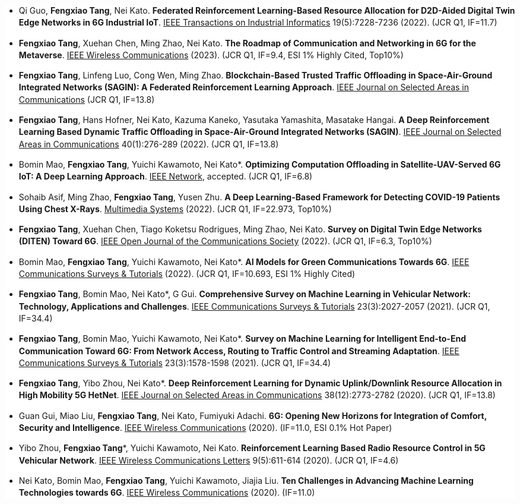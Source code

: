 - Qi Guo, **Fengxiao Tang**, Nei Kato. **Federated Reinforcement Learning-Based Resource Allocation for D2D-Aided Digital Twin Edge Networks in 6G Industrial IoT**. <u>IEEE Transactions on Industrial Informatics</u> 19(5):7228-7236 (2022). (JCR Q1, IF=11.7)

- **Fengxiao Tang**, Xuehan Chen, Ming Zhao, Nei Kato. **The Roadmap of Communication and Networking in 6G for the Metaverse**. <u>IEEE Wireless Communications</u> (2023). (JCR Q1, IF=9.4, ESI 1% Highly Cited, Top10%)

- **Fengxiao Tang**, Linfeng Luo, Cong Wen, Ming Zhao. **Blockchain-Based Trusted Traffic Offloading in Space-Air-Ground Integrated Networks (SAGIN): A Federated Reinforcement Learning Approach**. <u>IEEE Journal on Selected Areas in Communications</u> (JCR Q1, IF=13.8)

- **Fengxiao Tang**, Hans Hofner, Nei Kato, Kazuma Kaneko, Yasutaka Yamashita, Masatake Hangai. **A Deep Reinforcement Learning Based Dynamic Traffic Offloading in Space-Air-Ground Integrated Networks (SAGIN)**. <u>IEEE Journal on Selected Areas in Communications</u> 40(1):276-289 (2022). (JCR Q1, IF=13.8)

- Bomin Mao, **Fengxiao Tang**, Yuichi Kawamoto, Nei Kato*. **Optimizing Computation Offloading in Satellite-UAV-Served 6G IoT: A Deep Learning Approach**. <u>IEEE Network</u>, accepted. (JCR Q1, IF=6.8)

- Sohaib Asif, Ming Zhao, **Fengxiao Tang**, Yusen Zhu. **A Deep Learning-Based Framework for Detecting COVID-19 Patients Using Chest X-Rays**. <u>Multimedia Systems</u> (2022). (JCR Q1, IF=22.973, Top10%)

- **Fengxiao Tang**, Xuehan Chen, Tiago Koketsu Rodrigues, Ming Zhao, Nei Kato. **Survey on Digital Twin Edge Networks (DITEN) Toward 6G**. <u>IEEE Open Journal of the Communications Society</u> (2022). (JCR Q1, IF=6.3, Top10%)

- Bomin Mao, **Fengxiao Tang**, Yuichi Kawamoto, Nei Kato*. **AI Models for Green Communications Towards 6G**. <u>IEEE Communications Surveys & Tutorials</u> (2022). (JCR Q1, IF=10.693, ESI 1% Highly Cited)

- **Fengxiao Tang**, Bomin Mao, Nei Kato*, G Gui. **Comprehensive Survey on Machine Learning in Vehicular Network: Technology, Applications and Challenges**. <u>IEEE Communications Surveys & Tutorials</u> 23(3):2027-2057 (2021). (JCR Q1, IF=34.4)

- **Fengxiao Tang**, Bomin Mao, Yuichi Kawamoto, Nei Kato*. **Survey on Machine Learning for Intelligent End-to-End Communication Toward 6G: From Network Access, Routing to Traffic Control and Streaming Adaptation**. <u>IEEE Communications Surveys & Tutorials</u> 23(3):1578-1598 (2021). (JCR Q1, IF=34.4)

- **Fengxiao Tang**, Yibo Zhou, Nei Kato*. **Deep Reinforcement Learning for Dynamic Uplink/Downlink Resource Allocation in High Mobility 5G HetNet**. <u>IEEE Journal on Selected Areas in Communications</u> 38(12):2773-2782 (2020). (JCR Q1, IF=13.8)

- Guan Gui, Miao Liu, **Fengxiao Tang**, Nei Kato, Fumiyuki Adachi. **6G: Opening New Horizons for Integration of Comfort, Security and Intelligence**. <u>IEEE Wireless Communications</u> (2020). (IF=11.0, ESI 0.1% Hot Paper)

- Yibo Zhou, **Fengxiao Tang***, Yuichi Kawamoto, Nei Kato. **Reinforcement Learning Based Radio Resource Control in 5G Vehicular Network**. <u>IEEE Wireless Communications Letters</u> 9(5):611-614 (2020). (JCR Q1, IF=4.6)

- Nei Kato, Bomin Mao, **Fengxiao Tang**, Yuichi Kawamoto, Jiajia Liu. **Ten Challenges in Advancing Machine Learning Technologies towards 6G**. <u>IEEE Wireless Communications</u> (2020). (IF=11.0)
